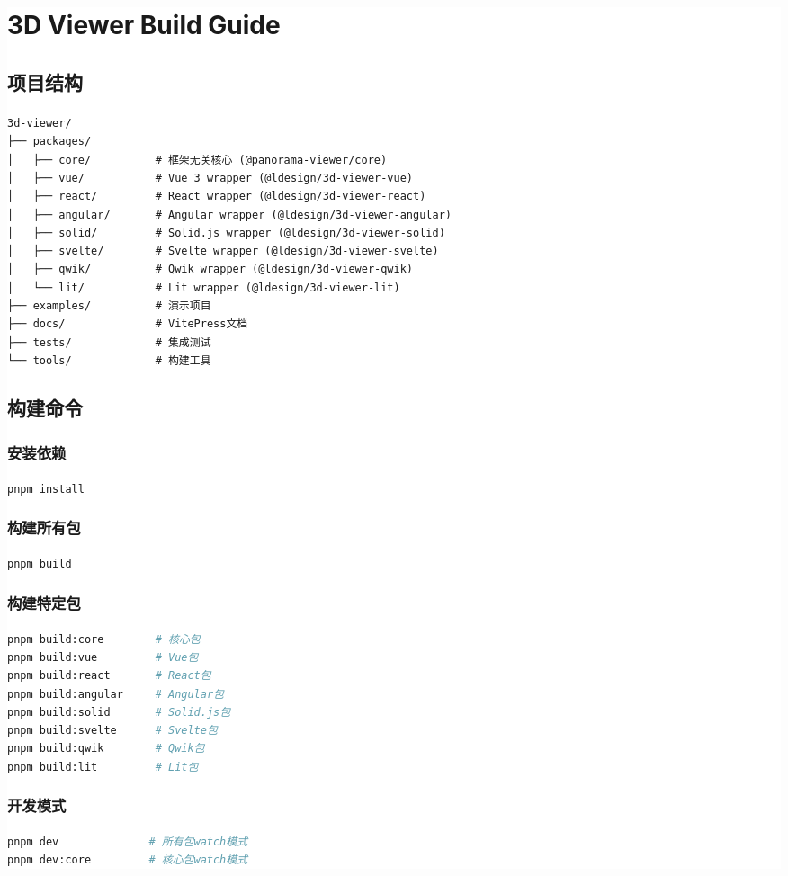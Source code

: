 # 3D Viewer Build Guide

## 项目结构

```
3d-viewer/
├── packages/
│   ├── core/          # 框架无关核心 (@panorama-viewer/core)
│   ├── vue/           # Vue 3 wrapper (@ldesign/3d-viewer-vue)
│   ├── react/         # React wrapper (@ldesign/3d-viewer-react)
│   ├── angular/       # Angular wrapper (@ldesign/3d-viewer-angular)
│   ├── solid/         # Solid.js wrapper (@ldesign/3d-viewer-solid)
│   ├── svelte/        # Svelte wrapper (@ldesign/3d-viewer-svelte)
│   ├── qwik/          # Qwik wrapper (@ldesign/3d-viewer-qwik)
│   └── lit/           # Lit wrapper (@ldesign/3d-viewer-lit)
├── examples/          # 演示项目
├── docs/              # VitePress文档
├── tests/             # 集成测试
└── tools/             # 构建工具
```

## 构建命令

### 安装依赖
```bash
pnpm install
```

### 构建所有包
```bash
pnpm build
```

### 构建特定包
```bash
pnpm build:core        # 核心包
pnpm build:vue         # Vue包
pnpm build:react       # React包
pnpm build:angular     # Angular包
pnpm build:solid       # Solid.js包
pnpm build:svelte      # Svelte包
pnpm build:qwik        # Qwik包
pnpm build:lit         # Lit包
```

### 开发模式
```bash
pnpm dev              # 所有包watch模式
pnpm dev:core         # 核心包watch模式
```

